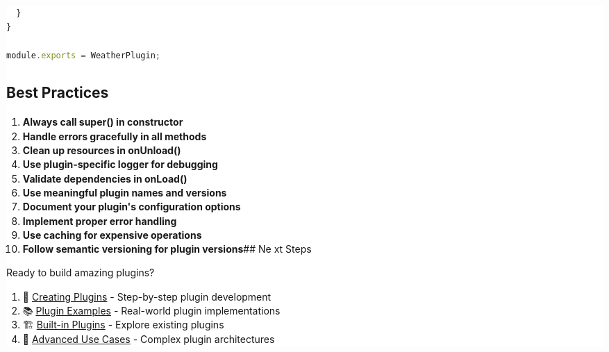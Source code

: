 ```javascript
  }
}

module.exports = WeatherPlugin;
```

## Best Practices

1. **Always call super() in constructor**
2. **Handle errors gracefully in all methods**
3. **Clean up resources in onUnload()**
4. **Use plugin-specific logger for debugging**
5. **Validate dependencies in onLoad()**
6. **Use meaningful plugin names and versions**
7. **Document your plugin's configuration options**
8. **Implement proper error handling**
9. **Use caching for expensive operations**
10. **Follow semantic versioning for plugin versions**## Ne
xt Steps

Ready to build amazing plugins?

1. 🔌 [Creating Plugins](../plugins/creating-plugins.md) - Step-by-step plugin development
2. 📚 [Plugin Examples](../examples/plugins.md) - Real-world plugin implementations
3. 🏗️ [Built-in Plugins](../plugins/built-in-plugins.md) - Explore existing plugins
4. 🚀 [Advanced Use Cases](../examples/advanced.md) - Complex plugin architectures







